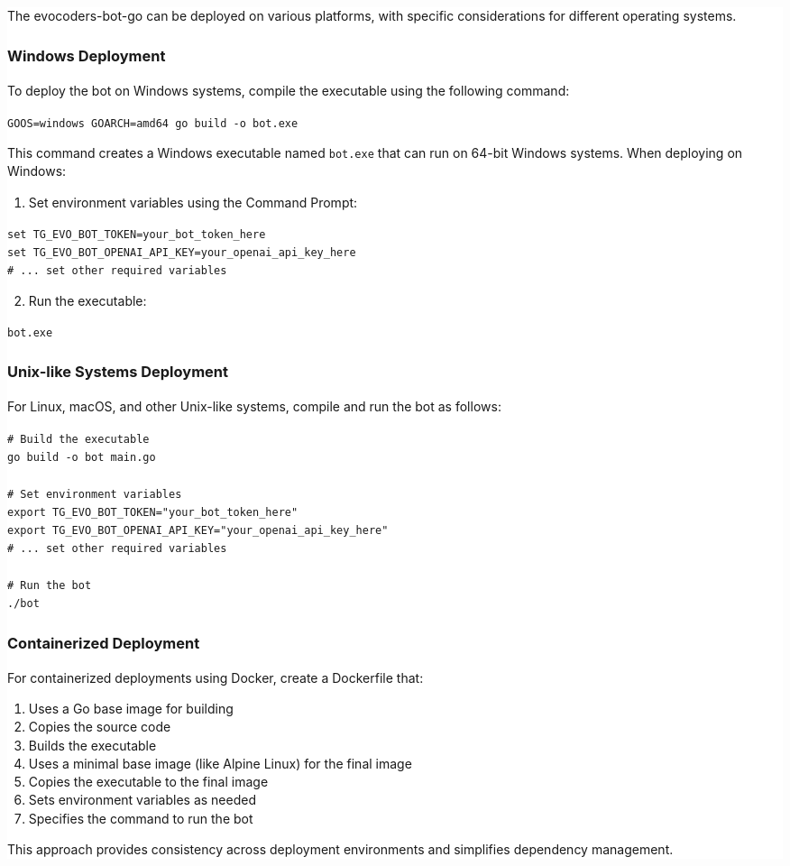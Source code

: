 The evocoders-bot-go can be deployed on various platforms, with specific considerations for different operating systems.

### Windows Deployment

To deploy the bot on Windows systems, compile the executable using the following command:

```shell
GOOS=windows GOARCH=amd64 go build -o bot.exe
```

This command creates a Windows executable named `bot.exe` that can run on 64-bit Windows systems. When deploying on Windows:

1. Set environment variables using the Command Prompt:
```shell
set TG_EVO_BOT_TOKEN=your_bot_token_here
set TG_EVO_BOT_OPENAI_API_KEY=your_openai_api_key_here
# ... set other required variables
```

2. Run the executable:
```shell
bot.exe
```

### Unix-like Systems Deployment

For Linux, macOS, and other Unix-like systems, compile and run the bot as follows:

```shell
# Build the executable
go build -o bot main.go

# Set environment variables
export TG_EVO_BOT_TOKEN="your_bot_token_here"
export TG_EVO_BOT_OPENAI_API_KEY="your_openai_api_key_here"
# ... set other required variables

# Run the bot
./bot
```

### Containerized Deployment

For containerized deployments using Docker, create a Dockerfile that:

1. Uses a Go base image for building
2. Copies the source code
3. Builds the executable
4. Uses a minimal base image (like Alpine Linux) for the final image
5. Copies the executable to the final image
6. Sets environment variables as needed
7. Specifies the command to run the bot

This approach provides consistency across deployment environments and simplifies dependency management.
